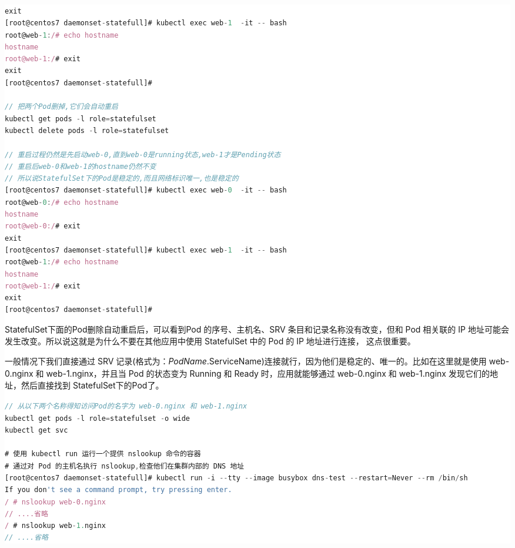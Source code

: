 ```javascript
exit
[root@centos7 daemonset-statefull]# kubectl exec web-1  -it -- bash
root@web-1:/# echo hostname
hostname
root@web-1:/# exit
exit
[root@centos7 daemonset-statefull]#

// 把两个Pod删掉,它们会自动重启
kubectl get pods -l role=statefulset 
kubectl delete pods -l role=statefulset

// 重启过程仍然是先启动web-0,直到web-0是running状态,web-1才是Pending状态
// 重启后web-0和web-1的hostname仍然不变
// 所以说StatefulSet下的Pod是稳定的,而且网络标识唯一,也是稳定的
[root@centos7 daemonset-statefull]# kubectl exec web-0  -it -- bash
root@web-0:/# echo hostname 
hostname
root@web-0:/# exit
exit
[root@centos7 daemonset-statefull]# kubectl exec web-1  -it -- bash
root@web-1:/# echo hostname
hostname
root@web-1:/# exit
exit
[root@centos7 daemonset-statefull]#

```



StatefulSet下面的Pod删除自动重启后，可以看到Pod 的序号、主机名、SRV 条⽬和记录名称没有改变，但和 Pod 相关联的 IP 地址可能会发⽣改变。所以说这就是为什么不要在其他应⽤中使⽤ StatefulSet 中的 Pod 的 IP 地址进⾏连接， 这点很重要。

⼀般情况下我们直接通过 SRV 记录(格式为：$PodName.$ServiceName)连接就⾏，因为他们是稳定的、唯一的。比如在这里就是使用 web-0.nginx  和 web-1.nginx，并且当 Pod 的状态变为 Running 和 Ready 时，应⽤就能够通过 web-0.nginx 和 web-1.nginx 发现它们的地址，然后直接找到 StatefulSet下的Pod了。



```javascript
// 从以下两个名称得知访问Pod的名字为 web-0.nginx 和 web-1.nginx
kubectl get pods -l role=statefulset -o wide
kubectl get svc

# 使⽤ kubectl run 运⾏⼀个提供 nslookup 命令的容器
# 通过对 Pod 的主机名执⾏ nslookup,检查他们在集群内部的 DNS 地址
[root@centos7 daemonset-statefull]# kubectl run -i --tty --image busybox dns-test --restart=Never --rm /bin/sh
If you don't see a command prompt, try pressing enter.
/ # nslookup web-0.nginx
// ....省略
/ # nslookup web-1.nginx
// ....省略

```
